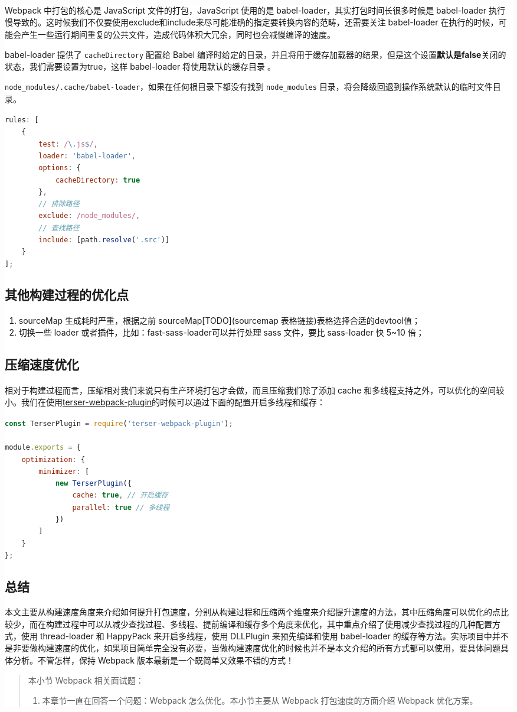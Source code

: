 Webpack 中打包的核心是 JavaScript 文件的打包，JavaScript 使用的是 babel-loader，其实打包时间长很多时候是 babel-loader 执行慢导致的。这时候我们不仅要使用exclude和include来尽可能准确的指定要转换内容的范畴，还需要关注 babel-loader 在执行的时候，可能会产生一些运行期间重复的公共文件，造成代码体积大冗余，同时也会减慢编译的速度。

babel-loader 提供了 `cacheDirectory` 配置给 Babel 编译时给定的目录，并且将用于缓存加载器的结果，但是这个设置**默认是false**关闭的状态，我们需要设置为true，这样 babel-loader 将使用默认的缓存目录 。

`node_modules/.cache/babel-loader`，如果在任何根目录下都没有找到 `node_modules` 目录，将会降级回退到操作系统默认的临时文件目录。

```js
rules: [
    {
        test: /\.js$/,
        loader: 'babel-loader',
        options: {
            cacheDirectory: true
        },
        // 排除路径
        exclude: /node_modules/,
        // 查找路径
        include: [path.resolve('.src')]
    }
];
```

## 其他构建过程的优化点

1. sourceMap 生成耗时严重，根据之前 sourceMap[TODO](sourcemap 表格链接)表格选择合适的devtool值；
2. 切换一些 loader 或者插件，比如：fast-sass-loader可以并行处理 sass 文件，要比 sass-loader 快 5~10 倍；

## 压缩速度优化

相对于构建过程而言，压缩相对我们来说只有生产环境打包才会做，而且压缩我们除了添加 cache 和多线程支持之外，可以优化的空间较小。我们在使用[terser-webpack-plugin](https://github.com/webpack-contrib/terser-webpack-plugin)的时候可以通过下面的配置开启多线程和缓存：

```js
const TerserPlugin = require('terser-webpack-plugin');

module.exports = {
    optimization: {
        minimizer: [
            new TerserPlugin({
                cache: true, // 开启缓存
                parallel: true // 多线程
            })
        ]
    }
};
```

## 总结

本文主要从构建速度角度来介绍如何提升打包速度，分别从构建过程和压缩两个维度来介绍提升速度的方法，其中压缩角度可以优化的点比较少，而在构建过程中可以从减少查找过程、多线程、提前编译和缓存多个角度来优化，其中重点介绍了使用减少查找过程的几种配置方式，使用 thread-loader 和 HappyPack 来开启多线程，使用 DLLPlugin 来预先编译和使用 babel-loader 的缓存等方法。实际项目中并不是非要做构建速度的优化，如果项目简单完全没有必要，当做构建速度优化的时候也并不是本文介绍的所有方式都可以使用，要具体问题具体分析。不管怎样，保持 Webpack 版本最新是一个既简单又效果不错的方式！

> 本小节 Webpack 相关面试题：
> 
> 1. 本章节一直在回答一个问题：Webpack 怎么优化。本小节主要从 Webpack 打包速度的方面介绍 Webpack 优化方案。
